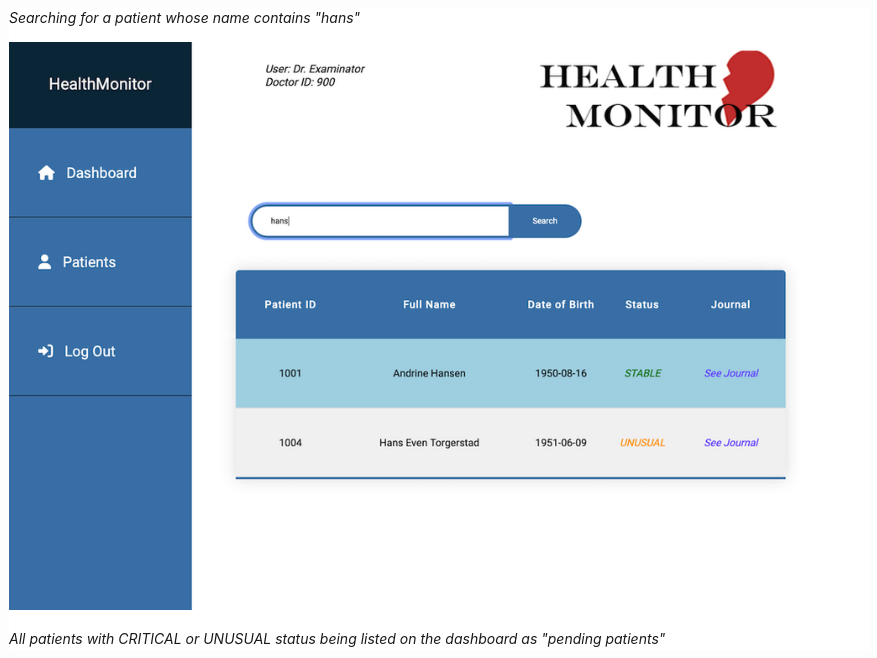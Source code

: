 
*Searching for a patient whose name contains "hans"*

![1670324067129](image/ProjectReport/1670324067129.png)


*All patients with CRITICAL or UNUSUAL status being listed on the dashboard as "pending patients"*
